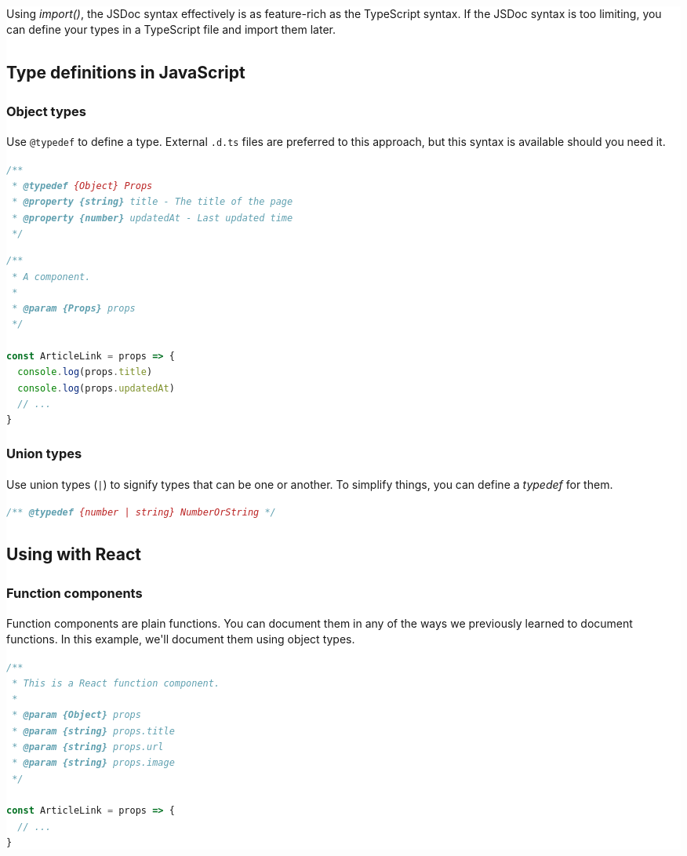 Using _import()_, the JSDoc syntax effectively is as feature-rich as the TypeScript syntax. If the JSDoc syntax is too limiting, you can define your types in a TypeScript file and import them later.

<div><NextBlock title="Can I define complex types in JavaScript files?" /></div>

## Type definitions in JavaScript

### Object types

Use `@typedef` to define a type. External `.d.ts` files are preferred to this approach, but this syntax is available should you need it.

```js
/**
 * @typedef {Object} Props
 * @property {string} title - The title of the page
 * @property {number} updatedAt - Last updated time
 */
```

```js
/**
 * A component.
 *
 * @param {Props} props
 */

const ArticleLink = props => {
  console.log(props.title)
  console.log(props.updatedAt)
  // ...
}
```

### Union types

Use union types (`|`) to signify types that can be one or another. To simplify things, you can define a _typedef_ for them.

```js
/** @typedef {number | string} NumberOrString */
```

<div><NextBlock title="What about React?" /></div>

## Using with React

### Function components

Function components are plain functions. You can document them in any of the ways we previously learned to document functions. In this example, we'll document them using object types.

```js
/**
 * This is a React function component.
 *
 * @param {Object} props
 * @param {string} props.title
 * @param {string} props.url
 * @param {string} props.image
 */

const ArticleLink = props => {
  // ...
}
```
